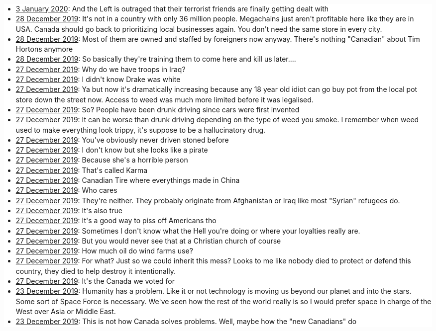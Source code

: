 * [ 3 January 2020](https://web.archive.org/web/20200109170518/https://twitter.com/AntifaRiver/status/1213166194267738119): And the Left is outraged that their terrorist friends are finally getting dealt with 
* [28 December 2019](https://web.archive.org/web/20191230191910/https://twitter.com/AntifaRiver/status/1210773792173068292): It's not in a country with only 36 million people. Megachains just aren't profitable here like they are in USA. Canada should go back to prioritizing local businesses again. You don't need the same store in every city. 
* [28 December 2019](https://web.archive.org/web/20191230142154/https://twitter.com/AntifaRiver/status/1210773206509862913): Most of them are owned and staffed by foreigners now anyway. There's nothing "Canadian" about Tim Hortons anymore 
* [28 December 2019](https://web.archive.org/web/20200113042111/https://twitter.com/AntifaRiver/status/1210772475799199747): So basically they're training them to come here and kill us later.... 
* [27 December 2019](https://web.archive.org/web/20191230012036/https://twitter.com/AntifaRiver/status/1210702313918226434): Why do we have troops in Iraq? 
* [27 December 2019](https://web.archive.org/web/20200113204337/https://twitter.com/AntifaRiver/status/1210701586806300673): I didn't know Drake was white 
* [27 December 2019](https://web.archive.org/web/20191229021958/https://twitter.com/AntifaRiver/status/1210700864031281159): Ya but now it's dramatically increasing because any 18 year old idiot can go buy pot from the local pot store down the street now. Access to weed was much more limited before it was legalised. 
* [27 December 2019](https://web.archive.org/web/20200102191720/https://twitter.com/AntifaRiver/status/1210700145517563904): So? People have been drunk driving since cars were first invented 
* [27 December 2019](https://web.archive.org/web/20200109024108/https://twitter.com/AntifaRiver/status/1210699770324570114): It can be worse than drunk driving depending on the type of weed you smoke. I remember when weed used to make everything look trippy, it's suppose to be a hallucinatory drug. 
* [27 December 2019](https://web.archive.org/web/20191228050515/https://twitter.com/AntifaRiver/status/1210699208753393670): You've obviously never driven stoned before 
* [27 December 2019](https://web.archive.org/web/20191230050651/https://twitter.com/AntifaRiver/status/1210698281690521600): I don't know but she looks like a pirate 
* [27 December 2019](https://web.archive.org/web/20200103094428/https://twitter.com/AntifaRiver/status/1210697504582447105): Because she's a horrible person 
* [27 December 2019](https://web.archive.org/web/20191229011710/https://twitter.com/AntifaRiver/status/1210697351486148610): That's called Karma 
* [27 December 2019](https://web.archive.org/web/20200101042456/https://twitter.com/AntifaRiver/status/1210697193893564417): Canadian Tire where everythings made in China 
* [27 December 2019](https://web.archive.org/web/20200113214100/https://twitter.com/AntifaRiver/status/1210697051924815872): Who cares 
* [27 December 2019](https://web.archive.org/web/20200113083649/https://twitter.com/AntifaRiver/status/1210696752761835526): They're neither. They probably originate from Afghanistan or Iraq like most "Syrian" refugees do. 
* [27 December 2019](https://web.archive.org/web/20191230173853/https://twitter.com/AntifaRiver/status/1210694991200346112): It's also true 
* [27 December 2019](https://web.archive.org/web/20191228041115/https://twitter.com/AntifaRiver/status/1210630346326327296): It's a good way to piss off Americans tho 
* [27 December 2019](https://web.archive.org/web/20191227211408/https://twitter.com/AntifaRiver/status/1210629954465095681): Sometimes I don't know what the Hell you're doing or where your loyalties really are. 
* [27 December 2019](https://web.archive.org/web/20191228083714/https://twitter.com/AntifaRiver/status/1210629379778371584): But you would never see that at a Christian church of course 
* [27 December 2019](https://web.archive.org/web/20191228195123/https://twitter.com/AntifaRiver/status/1210628508625653761): How much oil do wind farms use? 
* [27 December 2019](https://web.archive.org/web/20191228015906/https://twitter.com/AntifaRiver/status/1210617656509943809): For what? Just so we could inherit this mess? Looks to me like nobody died to protect or defend this country, they died to help destroy it intentionally. 
* [27 December 2019](https://web.archive.org/web/20191229033029/https://twitter.com/AntifaRiver/status/1210617235263361024): It's the Canada we voted for 
* [23 December 2019](https://web.archive.org/web/20191223232051/https://twitter.com/AntifaRiver/status/1209170911603109888): Humanity has a problem. Like it or not technology is moving us beyond our planet and into the stars. Some sort of Space Force is necessary. We've seen how the rest of the world really is so I would prefer space in charge of the West over Asia or Middle East. 
* [23 December 2019](https://web.archive.org/web/20191223193616/https://twitter.com/AntifaRiver/status/1209169429877207046): This is not how Canada solves problems. Well, maybe how the "new Canadians" do 